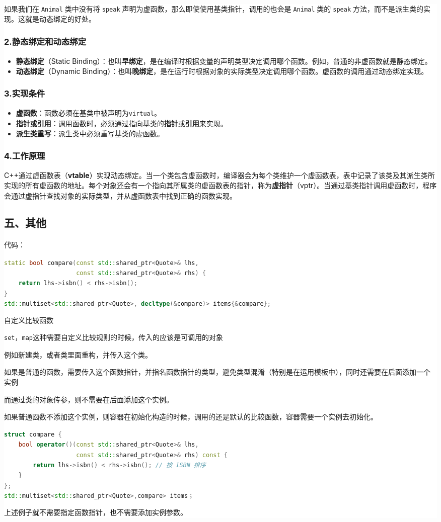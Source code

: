 如果我们在 `Animal` 类中没有将 `speak` 声明为虚函数，那么即使使用基类指针，调用的也会是 `Animal` 类的 `speak` 方法，而不是派生类的实现。这就是动态绑定的好处。

### 2.静态绑定和动态绑定

* **静态绑定**（Static Binding）：也叫**早绑定**，是在编译时根据变量的声明类型决定调用哪个函数。例如，普通的非虚函数就是静态绑定。
* **动态绑定**（Dynamic Binding）：也叫**晚绑定**，是在运行时根据对象的实际类型决定调用哪个函数。虚函数的调用通过动态绑定实现。

### 3.实现条件

* **虚函数**：函数必须在基类中被声明为`virtual`。
* **指针或引用**：调用函数时，必须通过指向基类的**指针**或**引用**来实现。
* **派生类重写**：派生类中必须重写基类的虚函数。

### 4.工作原理

C++通过虚函数表（**vtable**）实现动态绑定。当一个类包含虚函数时，编译器会为每个类维护一个虚函数表，表中记录了该类及其派生类所实现的所有虚函数的地址。每个对象还会有一个指向其所属类的虚函数表的指针，称为**虚指针**（vptr）。当通过基类指针调用虚函数时，程序会通过虚指针查找对象的实际类型，并从虚函数表中找到正确的函数实现。

## 五、其他

代码：

```cpp
static bool compare(const std::shared_ptr<Quote>& lhs, 
                    const std::shared_ptr<Quote>& rhs) {
    return lhs->isbn() < rhs->isbn();
}
std::multiset<std::shared_ptr<Quote>, decltype(&compare)> items{&compare};
```

自定义比较函数

`set`，`map`这种需要自定义比较规则的时候，传入的应该是可调用的对象

例如新建类，或者类里面重构，并传入这个类。

如果是普通的函数，需要传入这个函数指针，并指名函数指针的类型，避免类型混淆（特别是在运用模板中），同时还需要在后面添加一个实例

而通过类的对象传参，则不需要在后面添加这个实例。

如果普通函数不添加这个实例，则容器在初始化构造的时候，调用的还是默认的比较函数，容器需要一个实例去初始化。

```cpp
struct compare {
    bool operator()(const std::shared_ptr<Quote>& lhs, 
                    const std::shared_ptr<Quote>& rhs) const {
        return lhs->isbn() < rhs->isbn(); // 按 ISBN 排序
    }
};
std::multiset<std::shared_ptr<Quote>,compare> items；
```

上述例子就不需要指定函数指针，也不需要添加实例参数。
